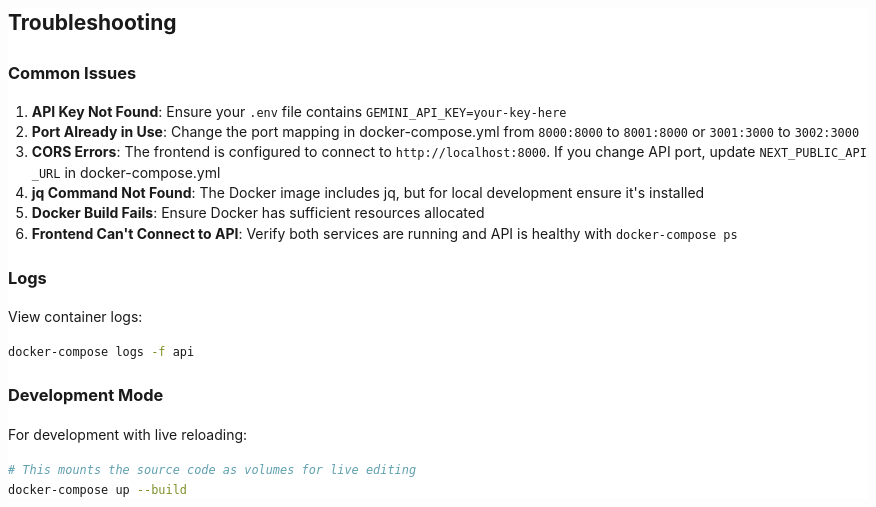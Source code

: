 ## Troubleshooting

### Common Issues

1. **API Key Not Found**: Ensure your `.env` file contains `GEMINI_API_KEY=your-key-here`
2. **Port Already in Use**: Change the port mapping in docker-compose.yml from `8000:8000` to `8001:8000` or `3001:3000` to `3002:3000`  
3. **CORS Errors**: The frontend is configured to connect to `http://localhost:8000`. If you change API port, update `NEXT_PUBLIC_API_URL` in docker-compose.yml
4. **jq Command Not Found**: The Docker image includes jq, but for local development ensure it's installed
5. **Docker Build Fails**: Ensure Docker has sufficient resources allocated
6. **Frontend Can't Connect to API**: Verify both services are running and API is healthy with `docker-compose ps`

### Logs
View container logs:
```bash
docker-compose logs -f api
```

### Development Mode
For development with live reloading:
```bash
# This mounts the source code as volumes for live editing
docker-compose up --build
```
